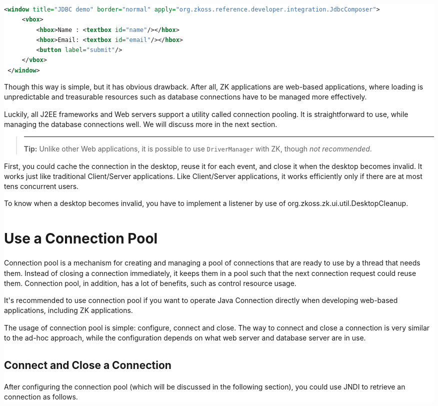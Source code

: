 ``` xml
<window title="JDBC demo" border="normal" apply="org.zkoss.reference.developer.integration.JdbcComposer">
     <vbox>
         <hbox>Name : <textbox id="name"/></hbox>
         <hbox>Email: <textbox id="email"/></hbox>
         <button label="submit"/>
     </vbox>
 </window>
```

Though this way is simple, but it has obvious drawback. After all, ZK
applications are web-based applications, where loading is unpredictable
and treasurable resources such as database connections have to be
managed more effectively.

Luckily, all J2EE frameworks and Web servers support a utility called
connection pooling. It is straightforward to use, while managing the
database connections well. We will discuss more in the next section.

> ------------------------------------------------------------------------
>
> **Tip:** Unlike other Web applications, it is possible to use
> `DriverManager` with ZK, though *not recommended*.

First, you could cache the connection in the desktop, reuse it for each
event, and close it when the desktop becomes invalid. It works just like
traditional Client/Server applications. Like Client/Server applications,
it works efficiently only if there are at most tens concurrent users.

To know when a desktop becomes invalid, you have to implement a listener
by use of
<javadoc type="interface">org.zkoss.zk.ui.util.DesktopCleanup</javadoc>.

# Use a Connection Pool

Connection pool is a mechanism for creating and managing a pool of
connections that are ready to use by a thread that needs them. Instead
of closing a connection immediately, it keeps them in a pool such that
the next connection request could reuse them. Connection pool, in
addition, has a lot of benefits, such as control resource usage.

It's recommended to use connection pool if you want to operate Java
Connection directly when developing web-based applications, including ZK
applications.

The usage of connection pool is simple: configure, connect and close.
The way to connect and close a connection is very similar to the ad-hoc
approach, while the configuration depends on what web server and
database server are in use.

## Connect and Close a Connection

After configuring the connection pool (which will be discussed in the
following section), you could use JNDI to retrieve an connection as
follows.
